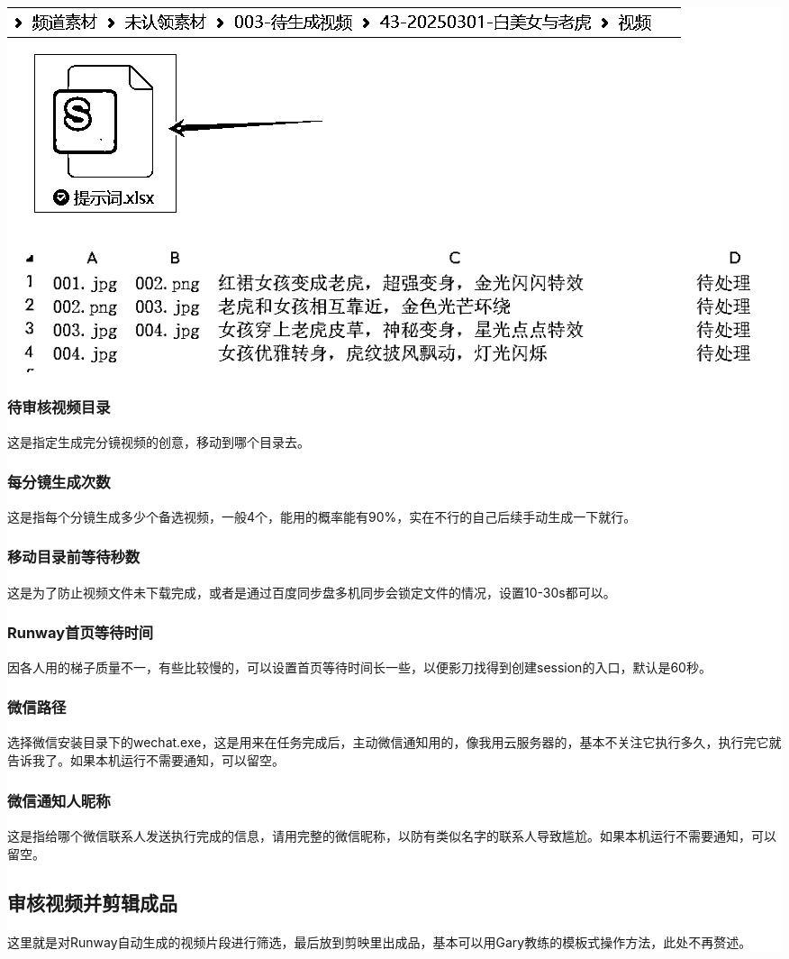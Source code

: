 ![](img/2a0778c75b5dc3ed21edc0fcc573e788.png)

![](img/c6b80a0101f34d9b18ac5626499b825e.png)

### 待审核视频目录

这是指定生成完分镜视频的创意，移动到哪个目录去。

### 每分镜生成次数

这是指每个分镜生成多少个备选视频，一般4个，能用的概率能有90%，实在不行的自己后续手动生成一下就行。

### 移动目录前等待秒数

这是为了防止视频文件未下载完成，或者是通过百度同步盘多机同步会锁定文件的情况，设置10-30s都可以。

### Runway首页等待时间

因各人用的梯子质量不一，有些比较慢的，可以设置首页等待时间长一些，以便影刀找得到创建session的入口，默认是60秒。

### 微信路径

选择微信安装目录下的wechat.exe，这是用来在任务完成后，主动微信通知用的，像我用云服务器的，基本不关注它执行多久，执行完它就告诉我了。如果本机运行不需要通知，可以留空。

### 微信通知人昵称

这是指给哪个微信联系人发送执行完成的信息，请用完整的微信昵称，以防有类似名字的联系人导致尴尬。如果本机运行不需要通知，可以留空。

## 审核视频并剪辑成品

这里就是对Runway自动生成的视频片段进行筛选，最后放到剪映里出成品，基本可以用Gary教练的模板式操作方法，此处不再赘述。
